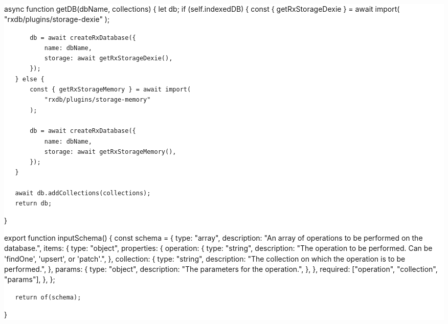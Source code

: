    async function getDB(dbName, collections) {
       let db;
       if (self.indexedDB) {
           const { getRxStorageDexie } = await import(
               "rxdb/plugins/storage-dexie"
           );
   
           db = await createRxDatabase({
               name: dbName,
               storage: await getRxStorageDexie(),
           });
       } else {
           const { getRxStorageMemory } = await import(
               "rxdb/plugins/storage-memory"
           );
   
           db = await createRxDatabase({
               name: dbName,
               storage: await getRxStorageMemory(),
           });
       }
   
       await db.addCollections(collections);
       return db;
   }
   
   
   export function inputSchema() {
       const schema = {
           type: "array",
           description: "An array of operations to be performed on the database.",
           items: {
               type: "object",
               properties: {
                   operation: {
                       type: "string",
                       description:
                           "The operation to be performed. Can be 'findOne', 'upsert', or 'patch'.",
                   },
                   collection: {
                       type: "string",
                       description:
                           "The collection on which the operation is to be performed.",
                   },
                   params: {
                       type: "object",
                       description: "The parameters for the operation.",
                   },
               },
               required: ["operation", "collection", "params"],
           },
       };
   
       return of(schema);
   }
   